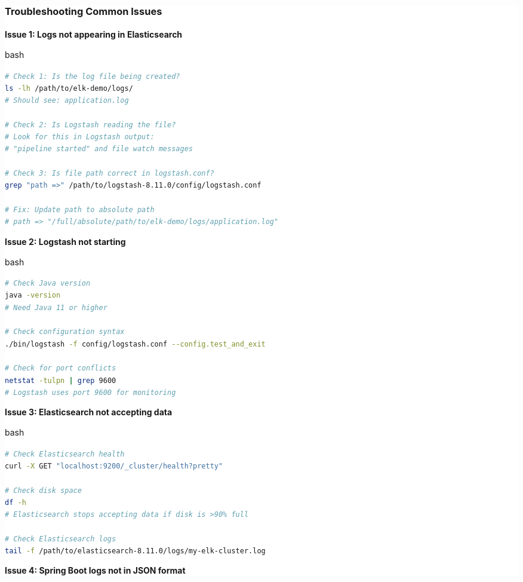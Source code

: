 ### Troubleshooting Common Issues

**Issue 1: Logs not appearing in Elasticsearch**

bash

```bash
# Check 1: Is the log file being created?
ls -lh /path/to/elk-demo/logs/
# Should see: application.log

# Check 2: Is Logstash reading the file?
# Look for this in Logstash output:
# "pipeline started" and file watch messages

# Check 3: Is file path correct in logstash.conf?
grep "path =>" /path/to/logstash-8.11.0/config/logstash.conf

# Fix: Update path to absolute path
# path => "/full/absolute/path/to/elk-demo/logs/application.log"
```

**Issue 2: Logstash not starting**

bash

```bash
# Check Java version
java -version
# Need Java 11 or higher

# Check configuration syntax
./bin/logstash -f config/logstash.conf --config.test_and_exit

# Check for port conflicts
netstat -tulpn | grep 9600
# Logstash uses port 9600 for monitoring
```

**Issue 3: Elasticsearch not accepting data**

bash

```bash
# Check Elasticsearch health
curl -X GET "localhost:9200/_cluster/health?pretty"

# Check disk space
df -h
# Elasticsearch stops accepting data if disk is >90% full

# Check Elasticsearch logs
tail -f /path/to/elasticsearch-8.11.0/logs/my-elk-cluster.log
```

**Issue 4: Spring Boot logs not in JSON format**
